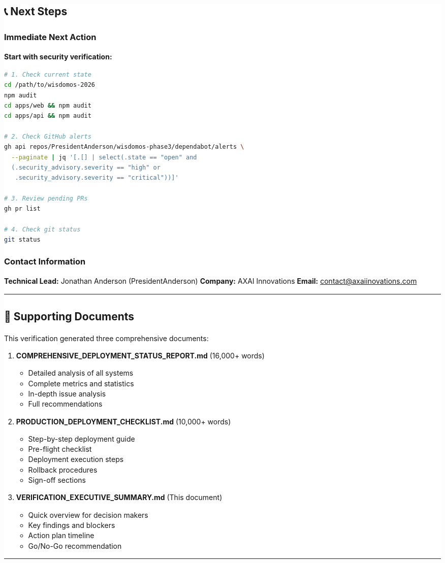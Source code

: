 ## 📞 Next Steps

### Immediate Next Action

**Start with security verification:**

```bash
# 1. Check current state
cd /path/to/wisdomos-2026
npm audit
cd apps/web && npm audit
cd apps/api && npm audit

# 2. Check GitHub alerts
gh api repos/PresidentAnderson/wisdomos-phase3/dependabot/alerts \
  --paginate | jq '[.[] | select(.state == "open" and
  (.security_advisory.severity == "high" or
   .security_advisory.severity == "critical"))]'

# 3. Review pending PRs
gh pr list

# 4. Check git status
git status
```

### Contact Information

**Technical Lead:** Jonathan Anderson (PresidentAnderson)
**Company:** AXAI Innovations
**Email:** contact@axaiinovations.com

---

## 📁 Supporting Documents

This verification generated three comprehensive documents:

1. **COMPREHENSIVE_DEPLOYMENT_STATUS_REPORT.md** (16,000+ words)
   - Detailed analysis of all systems
   - Complete metrics and statistics
   - In-depth issue analysis
   - Full recommendations

2. **PRODUCTION_DEPLOYMENT_CHECKLIST.md** (10,000+ words)
   - Step-by-step deployment guide
   - Pre-flight checklist
   - Deployment execution steps
   - Rollback procedures
   - Sign-off sections

3. **VERIFICATION_EXECUTIVE_SUMMARY.md** (This document)
   - Quick overview for decision makers
   - Key findings and blockers
   - Action plan timeline
   - Go/No-Go recommendation

---
